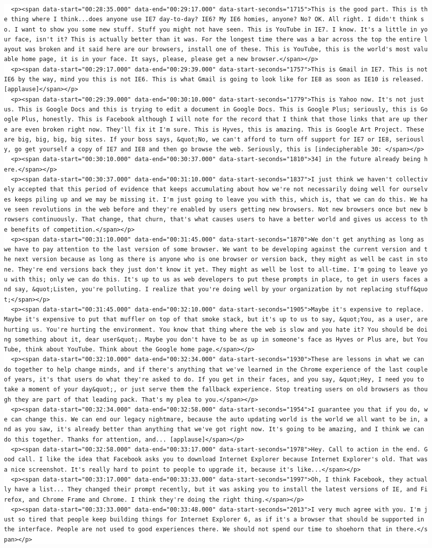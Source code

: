       <p><span data-start="00:28:35.000" data-end="00:29:17.000" data-start-seconds="1715">This is the good part. This is the thing where I think...does anyone use IE7 day-to-day? IE6? My IE6 homies, anyone? No? OK. All right. I didn't think so. I want to show you some new stuff. Stuff you might not have seen. This is YouTube in IE7. I know. It's a little in your face, isn't it? This is actually better than it was. For the longest time there was a bar across the top the entire layout was broken and it said here are our browsers, install one of these. This is YouTube, this is the world's most valuable home page, it is in your face. It says, please, please get a new browser.</span></p>
      <p><span data-start="00:29:17.000" data-end="00:29:39.000" data-start-seconds="1757">This is Gmail in IE7. This is not IE6 by the way, mind you this is not IE6. This is what Gmail is going to look like for IE8 as soon as IE10 is released. [applause]</span></p>
      <p><span data-start="00:29:39.000" data-end="00:30:10.000" data-start-seconds="1779">This is Yahoo now. It's not just us. This is Google Docs and this is trying to edit a document in Google Docs. This is Google Plus; seriously, this is Google Plus, honestly. This is Facebook although I will note for the record that I think that those links that are up there are even broken right now. They'll fix it I'm sure. This is Hyves, this is amazing. This is Google Art Project. These are big, big, big, big sites. If your boss says, &quot;No, we can't afford to turn off support for IE7 or IE8, seriously, go get yourself a copy of IE7 and IE8 and then go browse the web. Seriously, this is [indecipherable 30: </span></p>
      <p><span data-start="00:30:10.000" data-end="00:30:37.000" data-start-seconds="1810">34] in the future already being here.</span></p>
      <p><span data-start="00:30:37.000" data-end="00:31:10.000" data-start-seconds="1837">I just think we haven't collectively accepted that this period of evidence that keeps accumulating about how we're not necessarily doing well for ourselves keeps piling up and we may be missing it. I'm just going to leave you with this, which is, that we can do this. We have seen revolutions in the web before and they're enabled by users getting new browsers. Not new browsers once but new browsers continuously. That change, that churn, that's what causes users to have a better world and gives us access to the benefits of competition.</span></p>
      <p><span data-start="00:31:10.000" data-end="00:31:45.000" data-start-seconds="1870">We don't get anything as long as we have to pay attention to the last version of some browser. We want to be developing against the current version and the next version because as long as there is anyone who is one browser or version back, they might as well be cast in stone. They're end versions back they just don't know it yet. They might as well be lost to all-time. I'm going to leave you with this; only we can do this. It's up to us as web developers to put these prompts in place, to get in users faces and say, &quot;Listen, you're polluting. I realize that you're doing well by your organization by not replacing stuff&quot;</span></p>
      <p><span data-start="00:31:45.000" data-end="00:32:10.000" data-start-seconds="1905">Maybe it's expensive to replace. Maybe it's expensive to put that muffler on top of that smoke stack, but it's up to us to say, &quot;You, as a user, are hurting us. You're hurting the environment. You know that thing where the web is slow and you hate it? You should be doing something about it, dear user&quot;. Maybe you don't have to be as up in someone's face as Hyves or Plus are, but YouTube, think about YouTube. Think about the Google home page.</span></p>
      <p><span data-start="00:32:10.000" data-end="00:32:34.000" data-start-seconds="1930">These are lessons in what we can do together to help change minds, and if there's anything that we've learned in the Chrome experience of the last couple of years, it's that users do what they're asked to do. If you get in their faces, and you say, &quot;Hey, I need you to take a moment of your day&quot;, or just serve them the fallback experience. Stop treating users on old browsers as though they are part of that leading pack. That's my plea to you.</span></p>
      <p><span data-start="00:32:34.000" data-end="00:32:58.000" data-start-seconds="1954">I guarantee you that if you do, we can change this. We can end our legacy nightmare, because the auto updating world is the world we all want to be in, and as you saw, it's already better than anything that we've got right now. It's going to be amazing, and I think we can do this together. Thanks for attention, and... [applause]</span></p>
      <p><span data-start="00:32:58.000" data-end="00:33:17.000" data-start-seconds="1978">Hey. Call to action in the end. Good call. I like the idea that Facebook asks you to download Internet Explorer because Internet Explorer's old. That was a nice screenshot. It's really hard to point to people to upgrade it, because it's like...</span></p>
      <p><span data-start="00:33:17.000" data-end="00:33:33.000" data-start-seconds="1997">Oh, I think Facebook, they actually have a list... They changed their prompt recently, but it was asking you to install the latest versions of IE, and Firefox, and Chrome Frame and Chrome. I think they're doing the right thing.</span></p>
      <p><span data-start="00:33:33.000" data-end="00:33:48.000" data-start-seconds="2013">I very much agree with you. I'm just so tired that people keep building things for Internet Explorer 6, as if it's a browser that should be supported in the interface. People are not used to good experiences there. We should not spend our time to shoehorn that in there.</span></p>
